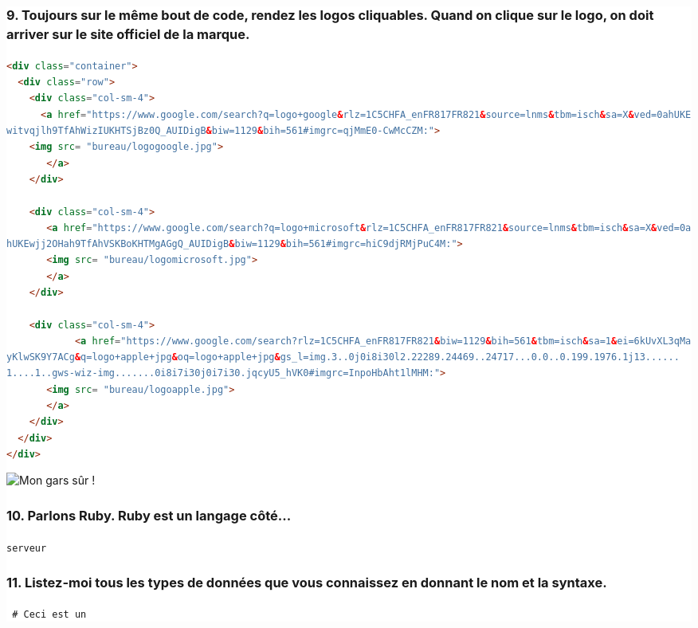  

### 9. Toujours sur le même bout de code, rendez les logos cliquables. Quand on clique sur le logo, on doit arriver sur le site officiel de la marque.

```html
<div class="container">
  <div class="row">
    <div class="col-sm-4">
      <a href="https://www.google.com/search?q=logo+google&rlz=1C5CHFA_enFR817FR821&source=lnms&tbm=isch&sa=X&ved=0ahUKEwitvqjlh9TfAhWizIUKHTSjBz0Q_AUIDigB&biw=1129&bih=561#imgrc=qjMmE0-CwMcCZM:">
    <img src= "bureau/logogoogle.jpg">
       </a>
    </div>
      
    <div class="col-sm-4">
       <a href="https://www.google.com/search?q=logo+microsoft&rlz=1C5CHFA_enFR817FR821&source=lnms&tbm=isch&sa=X&ved=0ahUKEwjj2OHah9TfAhVSKBoKHTMgAGgQ_AUIDigB&biw=1129&bih=561#imgrc=hiC9djRMjPuC4M:">
       <img src= "bureau/logomicrosoft.jpg">
       </a>
    </div>
      
    <div class="col-sm-4">
            <a href="https://www.google.com/search?rlz=1C5CHFA_enFR817FR821&biw=1129&bih=561&tbm=isch&sa=1&ei=6kUvXL3qMayKlwSK9Y7ACg&q=logo+apple+jpg&oq=logo+apple+jpg&gs_l=img.3..0j0i8i30l2.22289.24469..24717...0.0..0.199.1976.1j13......1....1..gws-wiz-img.......0i8i7i30j0i7i30.jqcyU5_hVK0#imgrc=InpoHbAht1lMHM:">
       <img src= "bureau/logoapple.jpg">
       </a>
    </div>
  </div>
</div>
```

![Mon gars sûr !](https://media.giphy.com/media/l0K4mbH4lKBhAPFU4/giphy.gif)

### 10. Parlons Ruby. Ruby est un langage côté...

```
serveur
```



### 11. Listez-moi tous les types de données que vous connaissez en donnant le nom et la syntaxe.

```
 # Ceci est un 
```


